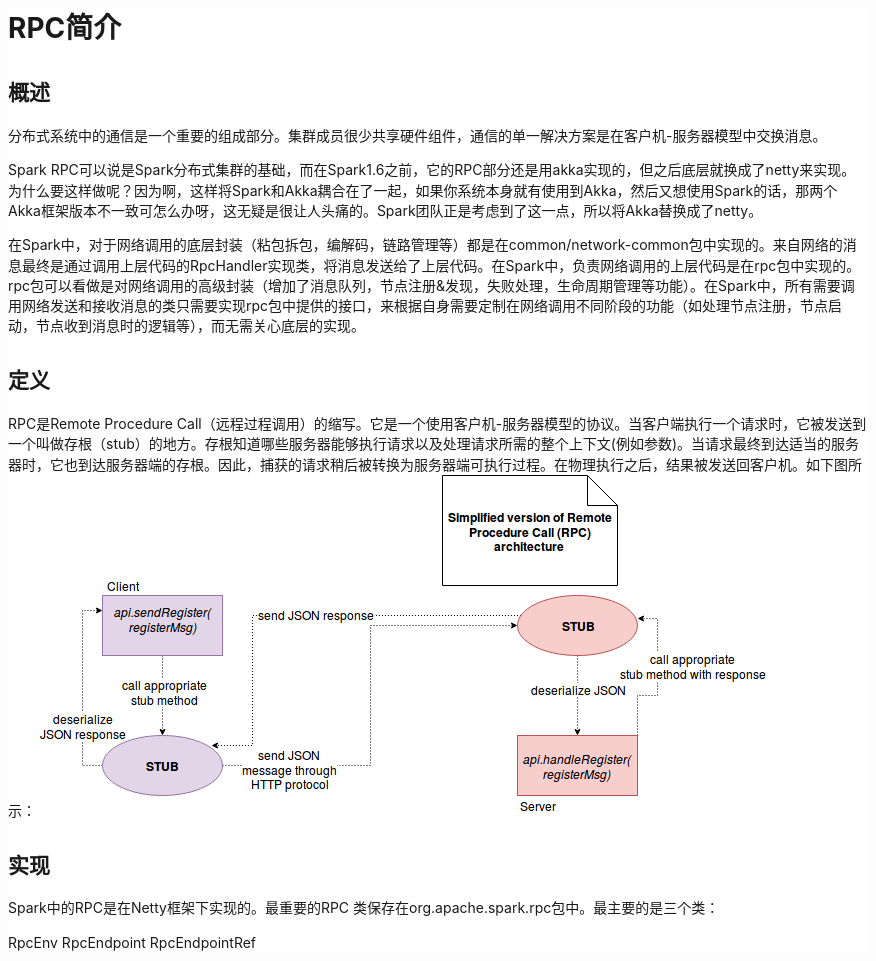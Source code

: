 # RPC简介

## 概述

分布式系统中的通信是一个重要的组成部分。集群成员很少共享硬件组件，通信的单一解决方案是在客户机-服务器模型中交换消息。

Spark RPC可以说是Spark分布式集群的基础，而在Spark1.6之前，它的RPC部分还是用akka实现的，但之后底层就换成了netty来实现。为什么要这样做呢？因为啊，这样将Spark和Akka耦合在了一起，如果你系统本身就有使用到Akka，然后又想使用Spark的话，那两个Akka框架版本不一致可怎么办呀，这无疑是很让人头痛的。Spark团队正是考虑到了这一点，所以将Akka替换成了netty。

在Spark中，对于网络调用的底层封装（粘包拆包，编解码，链路管理等）都是在common/network-common包中实现的。来自网络的消息最终是通过调用上层代码的RpcHandler实现类，将消息发送给了上层代码。在Spark中，负责网络调用的上层代码是在rpc包中实现的。rpc包可以看做是对网络调用的高级封装（增加了消息队列，节点注册&发现，失败处理，生命周期管理等功能）。在Spark中，所有需要调用网络发送和接收消息的类只需要实现rpc包中提供的接口，来根据自身需要定制在网络调用不同阶段的功能（如处理节点注册，节点启动，节点收到消息时的逻辑等），而无需关心底层的实现。

## 定义

RPC是Remote Procedure Call（远程过程调用）的缩写。它是一个使用客户机-服务器模型的协议。当客户端执行一个请求时，它被发送到一个叫做存根（stub）的地方。存根知道哪些服务器能够执行请求以及处理请求所需的整个上下文(例如参数)。当请求最终到达适当的服务器时，它也到达服务器端的存根。因此，捕获的请求稍后被转换为服务器端可执行过程。在物理执行之后，结果被发送回客户机。如下图所示：
![1](images/rpc_schema.png)

## 实现

Spark中的RPC是在Netty框架下实现的。最重要的RPC 类保存在org.apache.spark.rpc包中。最主要的是三个类：

RpcEnv
RpcEndpoint
RpcEndpointRef
